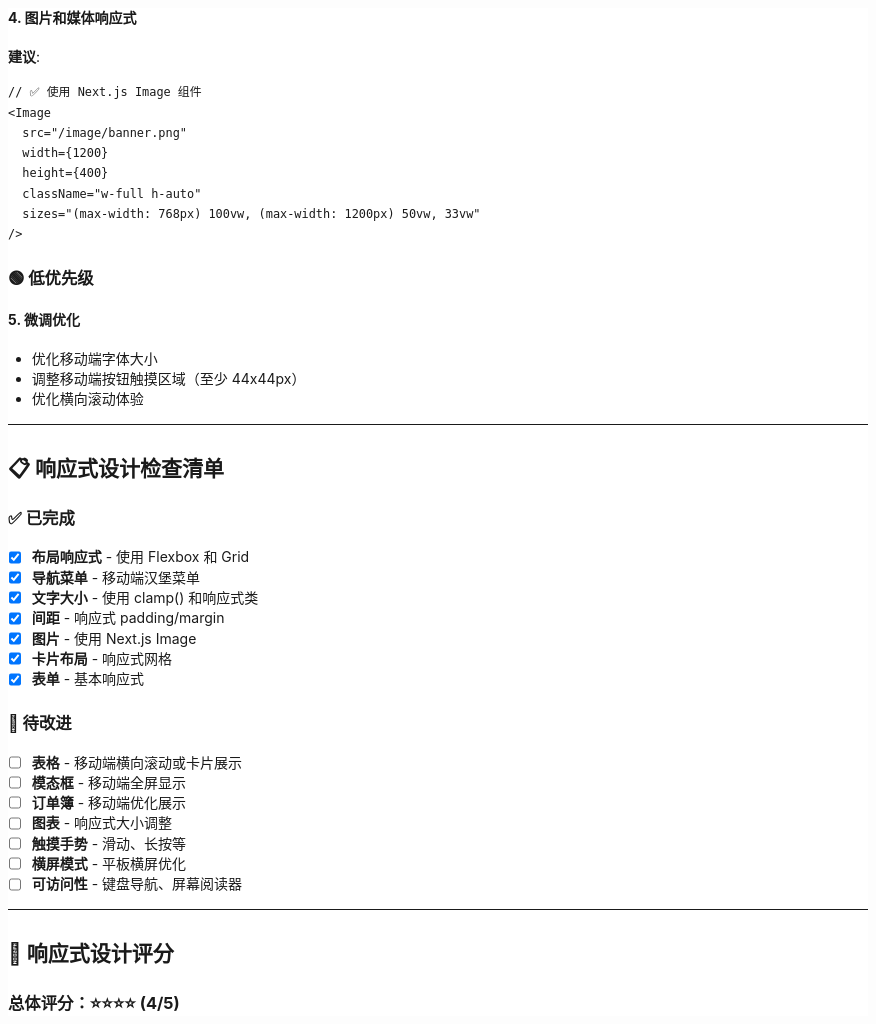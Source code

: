 #### 4. **图片和媒体响应式**

**建议**:
```tsx
// ✅ 使用 Next.js Image 组件
<Image 
  src="/image/banner.png"
  width={1200}
  height={400}
  className="w-full h-auto"
  sizes="(max-width: 768px) 100vw, (max-width: 1200px) 50vw, 33vw"
/>
```

### 🟢 低优先级

#### 5. **微调优化**

- 优化移动端字体大小
- 调整移动端按钮触摸区域（至少 44x44px）
- 优化横向滚动体验

---

## 📋 响应式设计检查清单

### ✅ 已完成

- [x] **布局响应式** - 使用 Flexbox 和 Grid
- [x] **导航菜单** - 移动端汉堡菜单
- [x] **文字大小** - 使用 clamp() 和响应式类
- [x] **间距** - 响应式 padding/margin
- [x] **图片** - 使用 Next.js Image
- [x] **卡片布局** - 响应式网格
- [x] **表单** - 基本响应式

### 🔲 待改进

- [ ] **表格** - 移动端横向滚动或卡片展示
- [ ] **模态框** - 移动端全屏显示
- [ ] **订单簿** - 移动端优化展示
- [ ] **图表** - 响应式大小调整
- [ ] **触摸手势** - 滑动、长按等
- [ ] **横屏模式** - 平板横屏优化
- [ ] **可访问性** - 键盘导航、屏幕阅读器

---

## 🎯 响应式设计评分

### 总体评分：⭐⭐⭐⭐ (4/5)
